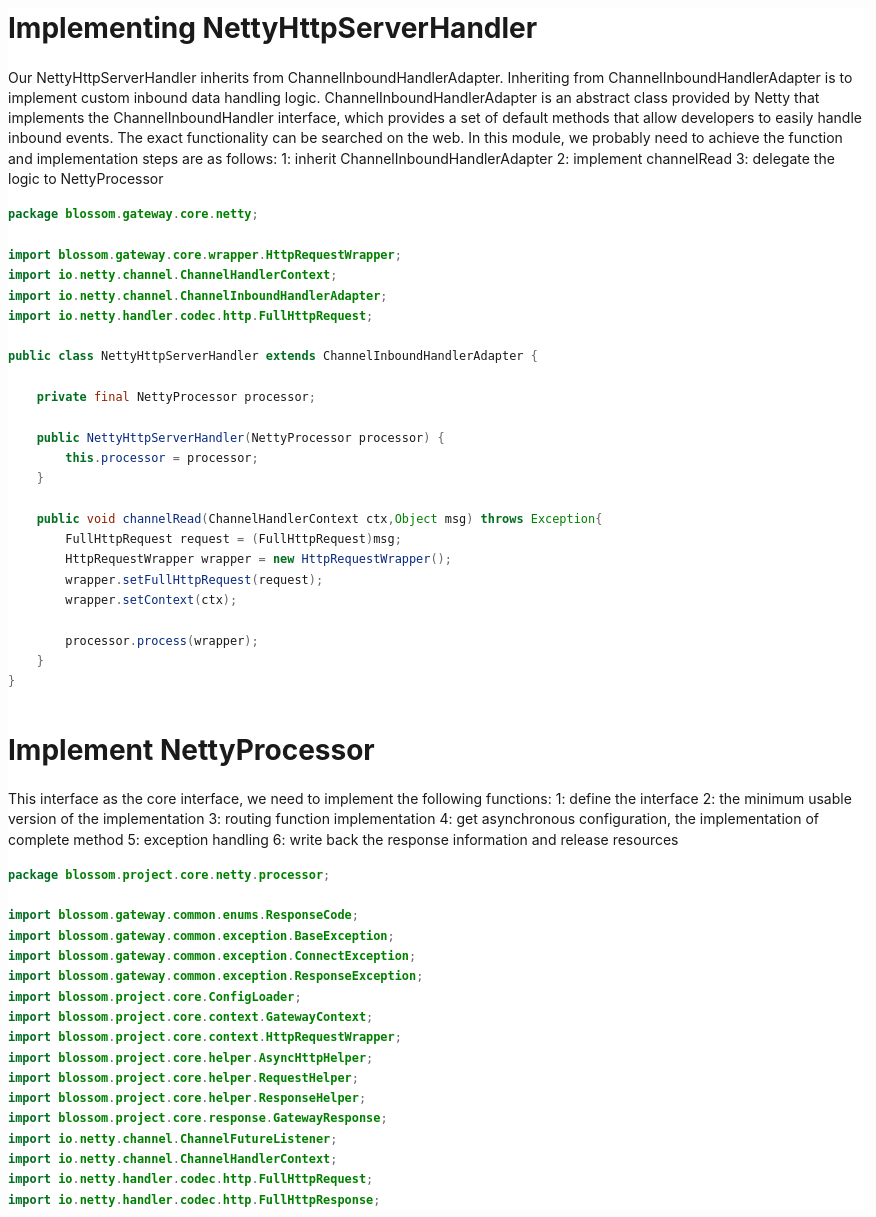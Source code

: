# Implementing NettyHttpServerHandler

Our NettyHttpServerHandler inherits from ChannelInboundHandlerAdapter. Inheriting from ChannelInboundHandlerAdapter is to implement custom inbound data handling logic. ChannelInboundHandlerAdapter is an abstract class provided by Netty that implements the ChannelInboundHandler interface, which provides a set of default methods that allow developers to easily handle inbound events. The exact functionality can be searched on the web. In this module, we probably need to achieve the function and implementation steps are as follows: 1: inherit ChannelInboundHandlerAdapter 2: implement channelRead 3: delegate the logic to NettyProcessor

```java
package blossom.gateway.core.netty;

import blossom.gateway.core.wrapper.HttpRequestWrapper;
import io.netty.channel.ChannelHandlerContext;
import io.netty.channel.ChannelInboundHandlerAdapter;
import io.netty.handler.codec.http.FullHttpRequest;

public class NettyHttpServerHandler extends ChannelInboundHandlerAdapter {

    private final NettyProcessor processor;

    public NettyHttpServerHandler(NettyProcessor processor) {
        this.processor = processor;
    }

    public void channelRead(ChannelHandlerContext ctx,Object msg) throws Exception{
        FullHttpRequest request = (FullHttpRequest)msg;
        HttpRequestWrapper wrapper = new HttpRequestWrapper();
        wrapper.setFullHttpRequest(request);
        wrapper.setContext(ctx);

        processor.process(wrapper);
    }
}

```

# Implement NettyProcessor

This interface as the core interface, we need to implement the following functions: 1: define the interface 2: the minimum usable version of the implementation 3: routing function implementation 4: get asynchronous configuration, the implementation of complete method 5: exception handling 6: write back the response information and release resources

```java
package blossom.project.core.netty.processor;

import blossom.gateway.common.enums.ResponseCode;
import blossom.gateway.common.exception.BaseException;
import blossom.gateway.common.exception.ConnectException;
import blossom.gateway.common.exception.ResponseException;
import blossom.project.core.ConfigLoader;
import blossom.project.core.context.GatewayContext;
import blossom.project.core.context.HttpRequestWrapper;
import blossom.project.core.helper.AsyncHttpHelper;
import blossom.project.core.helper.RequestHelper;
import blossom.project.core.helper.ResponseHelper;
import blossom.project.core.response.GatewayResponse;
import io.netty.channel.ChannelFutureListener;
import io.netty.channel.ChannelHandlerContext;
import io.netty.handler.codec.http.FullHttpRequest;
import io.netty.handler.codec.http.FullHttpResponse;
```